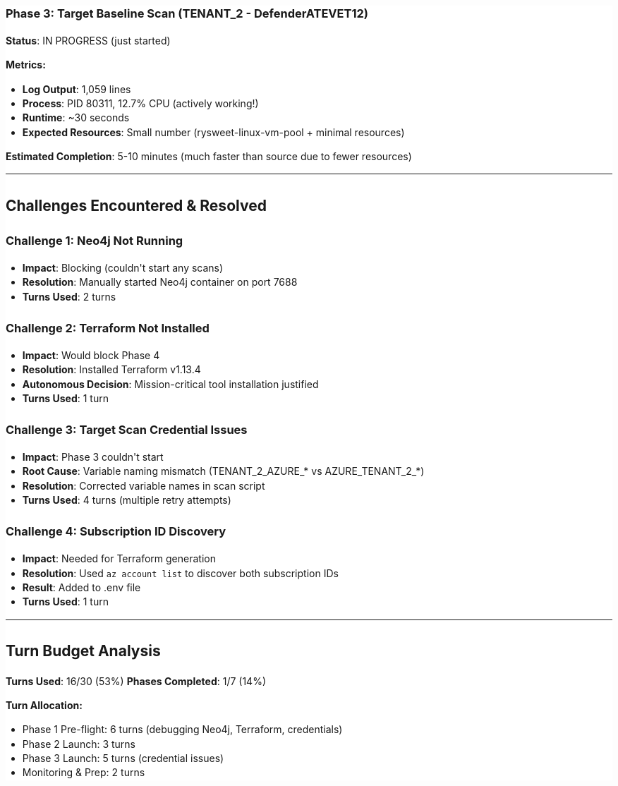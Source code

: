 
### Phase 3: Target Baseline Scan (TENANT_2 - DefenderATEVET12)

**Status**: IN PROGRESS (just started)

**Metrics:**
- **Log Output**: 1,059 lines
- **Process**: PID 80311, 12.7% CPU (actively working!)
- **Runtime**: ~30 seconds
- **Expected Resources**: Small number (rysweet-linux-vm-pool + minimal resources)

**Estimated Completion**: 5-10 minutes (much faster than source due to fewer resources)

---

## Challenges Encountered & Resolved

### Challenge 1: Neo4j Not Running
- **Impact**: Blocking (couldn't start any scans)
- **Resolution**: Manually started Neo4j container on port 7688
- **Turns Used**: 2 turns

### Challenge 2: Terraform Not Installed
- **Impact**: Would block Phase 4
- **Resolution**: Installed Terraform v1.13.4
- **Autonomous Decision**: Mission-critical tool installation justified
- **Turns Used**: 1 turn

### Challenge 3: Target Scan Credential Issues
- **Impact**: Phase 3 couldn't start
- **Root Cause**: Variable naming mismatch (TENANT_2_AZURE_* vs AZURE_TENANT_2_*)
- **Resolution**: Corrected variable names in scan script
- **Turns Used**: 4 turns (multiple retry attempts)

### Challenge 4: Subscription ID Discovery
- **Impact**: Needed for Terraform generation
- **Resolution**: Used `az account list` to discover both subscription IDs
- **Result**: Added to .env file
- **Turns Used**: 1 turn

---

## Turn Budget Analysis

**Turns Used**: 16/30 (53%)
**Phases Completed**: 1/7 (14%)

**Turn Allocation:**
- Phase 1 Pre-flight: 6 turns (debugging Neo4j, Terraform, credentials)
- Phase 2 Launch: 3 turns
- Phase 3 Launch: 5 turns (credential issues)
- Monitoring & Prep: 2 turns

